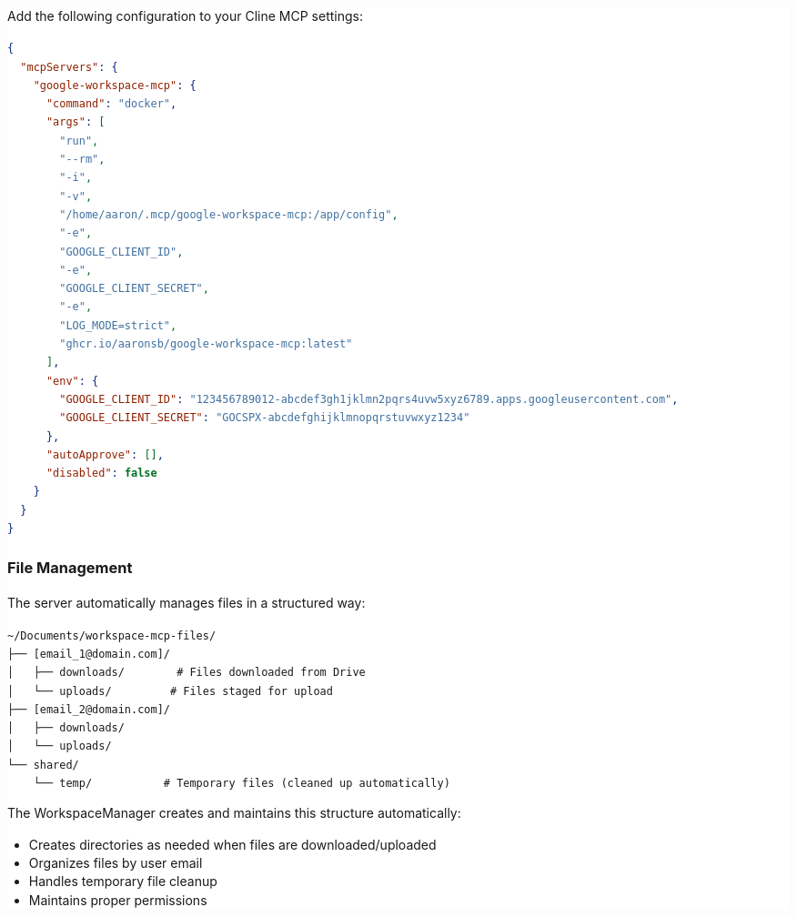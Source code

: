 Add the following configuration to your Cline MCP settings:

```json
{
  "mcpServers": {
    "google-workspace-mcp": {
      "command": "docker",
      "args": [
        "run",
        "--rm",
        "-i",
        "-v",
        "/home/aaron/.mcp/google-workspace-mcp:/app/config",
        "-e",
        "GOOGLE_CLIENT_ID",
        "-e",
        "GOOGLE_CLIENT_SECRET",
        "-e",
        "LOG_MODE=strict",
        "ghcr.io/aaronsb/google-workspace-mcp:latest"
      ],
      "env": {
        "GOOGLE_CLIENT_ID": "123456789012-abcdef3gh1jklmn2pqrs4uvw5xyz6789.apps.googleusercontent.com",
        "GOOGLE_CLIENT_SECRET": "GOCSPX-abcdefghijklmnopqrstuvwxyz1234"
      },
      "autoApprove": [],
      "disabled": false
    }
  }
}
```

### File Management

The server automatically manages files in a structured way:

```
~/Documents/workspace-mcp-files/
├── [email_1@domain.com]/
│   ├── downloads/        # Files downloaded from Drive
│   └── uploads/         # Files staged for upload
├── [email_2@domain.com]/
│   ├── downloads/
│   └── uploads/
└── shared/
    └── temp/           # Temporary files (cleaned up automatically)
```

The WorkspaceManager creates and maintains this structure automatically:

- Creates directories as needed when files are downloaded/uploaded
- Organizes files by user email
- Handles temporary file cleanup
- Maintains proper permissions
